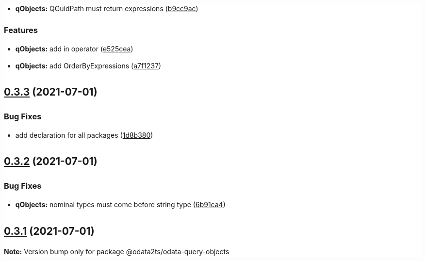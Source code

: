 * **qObjects:** QGuidPath must return expressions ([b9cc9ac](https://github.com/odata2ts/odata2ts/commit/b9cc9acdff0be164779ef5d105cf45f057a996e8))

### Features

* **qObjects:** add in operator ([e525cea](https://github.com/odata2ts/odata2ts/commit/e525cea5e131572ef44fa712dad362e59af958f8))

* **qObjects:** add OrderByExpressions ([a7f1237](https://github.com/odata2ts/odata2ts/commit/a7f123790eb1a8261f9b64637ed115d0cfb19e80))

## [0.3.3](https://github.com/odata2ts/odata2ts/compare/@odata2ts/odata-query-objects@0.3.2...@odata2ts/odata-query-objects@0.3.3) (2021-07-01)

### Bug Fixes

* add declaration for all packages ([1d8b380](https://github.com/odata2ts/odata2ts/commit/1d8b380cc2db2568189121980c3bab2bdb5545f9))

## [0.3.2](https://github.com/odata2ts/odata2ts/compare/@odata2ts/odata-query-objects@0.3.1...@odata2ts/odata-query-objects@0.3.2) (2021-07-01)

### Bug Fixes

* **qObjects:** nominal types must come before string type ([6b91ca4](https://github.com/odata2ts/odata2ts/commit/6b91ca4a3dfe2fceb2e2410face14a318c3d26ed))

## [0.3.1](https://github.com/odata2ts/odata2ts/compare/@odata2ts/odata-query-objects@0.3.0...@odata2ts/odata-query-objects@0.3.1) (2021-07-01)

**Note:** Version bump only for package @odata2ts/odata-query-objects
